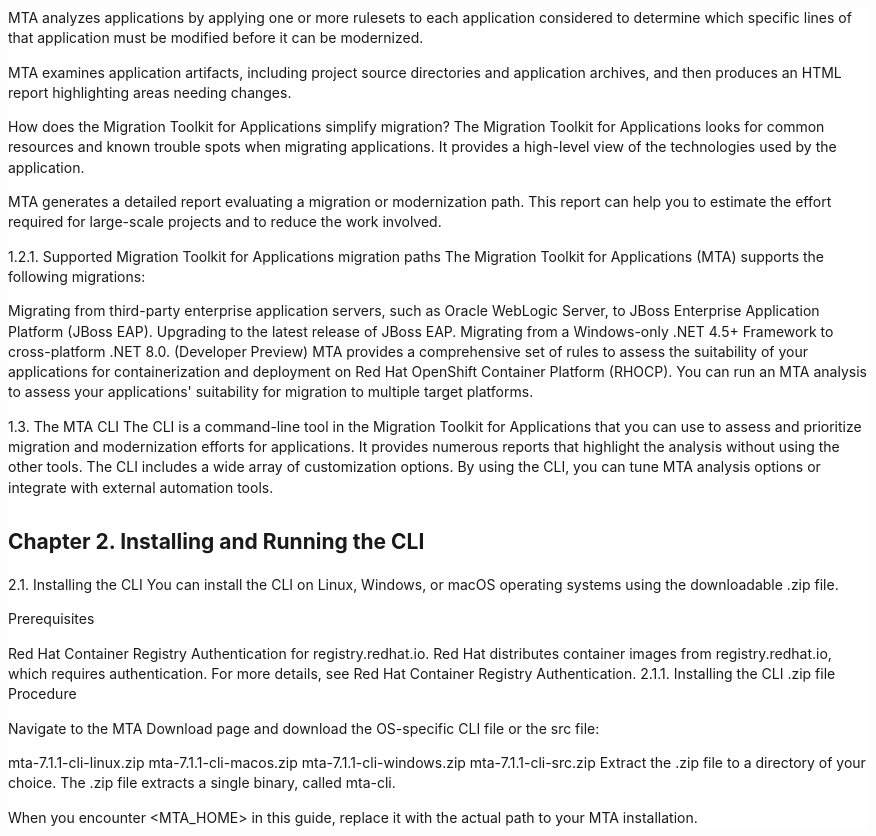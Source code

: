 MTA analyzes applications by applying one or more rulesets to each application considered to determine which specific lines of that application must be modified before it can be modernized.

MTA examines application artifacts, including project source directories and application archives, and then produces an HTML report highlighting areas needing changes.

How does the Migration Toolkit for Applications simplify migration?
The Migration Toolkit for Applications looks for common resources and known trouble spots when migrating applications. It provides a high-level view of the technologies used by the application.

MTA generates a detailed report evaluating a migration or modernization path. This report can help you to estimate the effort required for large-scale projects and to reduce the work involved.

1.2.1. Supported Migration Toolkit for Applications migration paths 
The Migration Toolkit for Applications (MTA) supports the following migrations:

Migrating from third-party enterprise application servers, such as Oracle WebLogic Server, to JBoss Enterprise Application Platform (JBoss EAP).
Upgrading to the latest release of JBoss EAP.
Migrating from a Windows-only .NET 4.5+ Framework to cross-platform .NET 8.0. (Developer Preview)
MTA provides a comprehensive set of rules to assess the suitability of your applications for containerization and deployment on Red Hat OpenShift Container Platform (RHOCP). You can run an MTA analysis to assess your applications' suitability for migration to multiple target platforms.

1.3. The MTA CLI 
The CLI is a command-line tool in the Migration Toolkit for Applications that you can use to assess and prioritize migration and modernization efforts for applications. It provides numerous reports that highlight the analysis without using the other tools. The CLI includes a wide array of customization options. By using the CLI, you can tune MTA analysis options or integrate with external automation tools.

## Chapter 2. Installing and Running the CLI
2.1. Installing the CLI 
You can install the CLI on Linux, Windows, or macOS operating systems using the downloadable .zip file.

Prerequisites

Red Hat Container Registry Authentication for registry.redhat.io. Red Hat distributes container images from registry.redhat.io, which requires authentication. For more details, see Red Hat Container Registry Authentication.
2.1.1. Installing the CLI .zip file 
Procedure

Navigate to the MTA Download page and download the OS-specific CLI file or the src file:

mta-7.1.1-cli-linux.zip
mta-7.1.1-cli-macos.zip
mta-7.1.1-cli-windows.zip
mta-7.1.1-cli-src.zip
Extract the .zip file to a directory of your choice. The .zip file extracts a single binary, called mta-cli.

When you encounter <MTA_HOME> in this guide, replace it with the actual path to your MTA installation.
